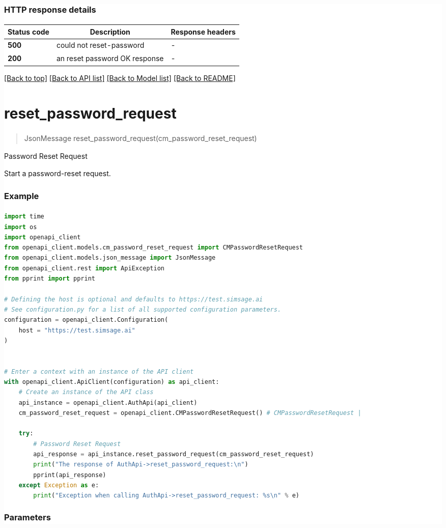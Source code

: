 ### HTTP response details
| Status code | Description | Response headers |
|-------------|-------------|------------------|
**500** | could not reset-password |  -  |
**200** | an reset password OK response |  -  |

[[Back to top]](#) [[Back to API list]](../README.md#documentation-for-api-endpoints) [[Back to Model list]](../README.md#documentation-for-models) [[Back to README]](../README.md)

# **reset_password_request**
> JsonMessage reset_password_request(cm_password_reset_request)

Password Reset Request

Start a password-reset request.

### Example

```python
import time
import os
import openapi_client
from openapi_client.models.cm_password_reset_request import CMPasswordResetRequest
from openapi_client.models.json_message import JsonMessage
from openapi_client.rest import ApiException
from pprint import pprint

# Defining the host is optional and defaults to https://test.simsage.ai
# See configuration.py for a list of all supported configuration parameters.
configuration = openapi_client.Configuration(
    host = "https://test.simsage.ai"
)


# Enter a context with an instance of the API client
with openapi_client.ApiClient(configuration) as api_client:
    # Create an instance of the API class
    api_instance = openapi_client.AuthApi(api_client)
    cm_password_reset_request = openapi_client.CMPasswordResetRequest() # CMPasswordResetRequest | 

    try:
        # Password Reset Request
        api_response = api_instance.reset_password_request(cm_password_reset_request)
        print("The response of AuthApi->reset_password_request:\n")
        pprint(api_response)
    except Exception as e:
        print("Exception when calling AuthApi->reset_password_request: %s\n" % e)
```



### Parameters
